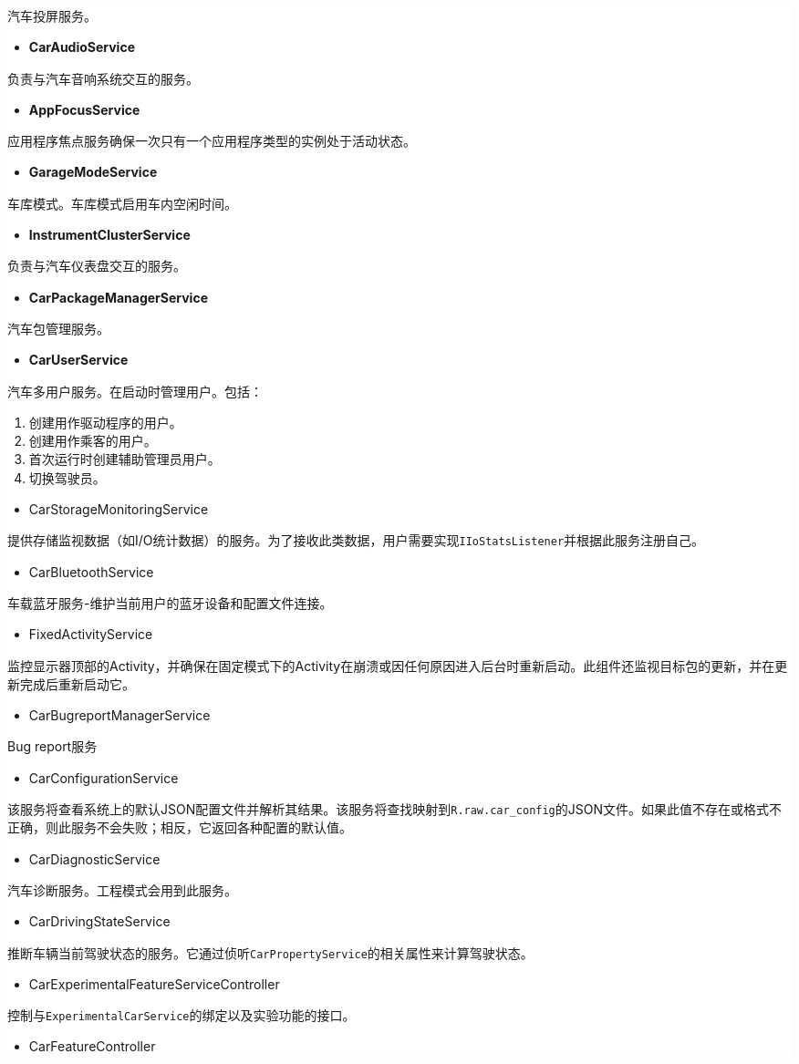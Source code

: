 汽车投屏服务。

- **CarAudioService**

负责与汽车音响系统交互的服务。

- **AppFocusService**

应用程序焦点服务确保一次只有一个应用程序类型的实例处于活动状态。

- **GarageModeService**

车库模式。车库模式启用车内空闲时间。

- **InstrumentClusterService**

负责与汽车仪表盘交互的服务。

- **CarPackageManagerService**

汽车包管理服务。

- **CarUserService**

汽车多用户服务。在启动时管理用户。包括：

1. 创建用作驱动程序的用户。
2. 创建用作乘客的用户。
3. 首次运行时创建辅助管理员用户。
4. 切换驾驶员。

- CarStorageMonitoringService

提供存储监视数据（如I/O统计数据）的服务。为了接收此类数据，用户需要实现`IIoStatsListener`并根据此服务注册自己。

- CarBluetoothService

车载蓝牙服务-维护当前用户的蓝牙设备和配置文件连接。

- FixedActivityService

监控显示器顶部的Activity，并确保在固定模式下的Activity在崩溃或因任何原因进入后台时重新启动。此组件还监视目标包的更新，并在更新完成后重新启动它。

- CarBugreportManagerService

Bug report服务

- CarConfigurationService

该服务将查看系统上的默认JSON配置文件并解析其结果。该服务将查找映射到`R.raw.car_config`的JSON文件。如果此值不存在或格式不正确，则此服务不会失败；相反，它返回各种配置的默认值。

- CarDiagnosticService

汽车诊断服务。工程模式会用到此服务。

- CarDrivingStateService

推断车辆当前驾驶状态的服务。它通过侦听`CarPropertyService`的相关属性来计算驾驶状态。

- CarExperimentalFeatureServiceController

控制与`ExperimentalCarService`的绑定以及实验功能的接口。

- CarFeatureController
